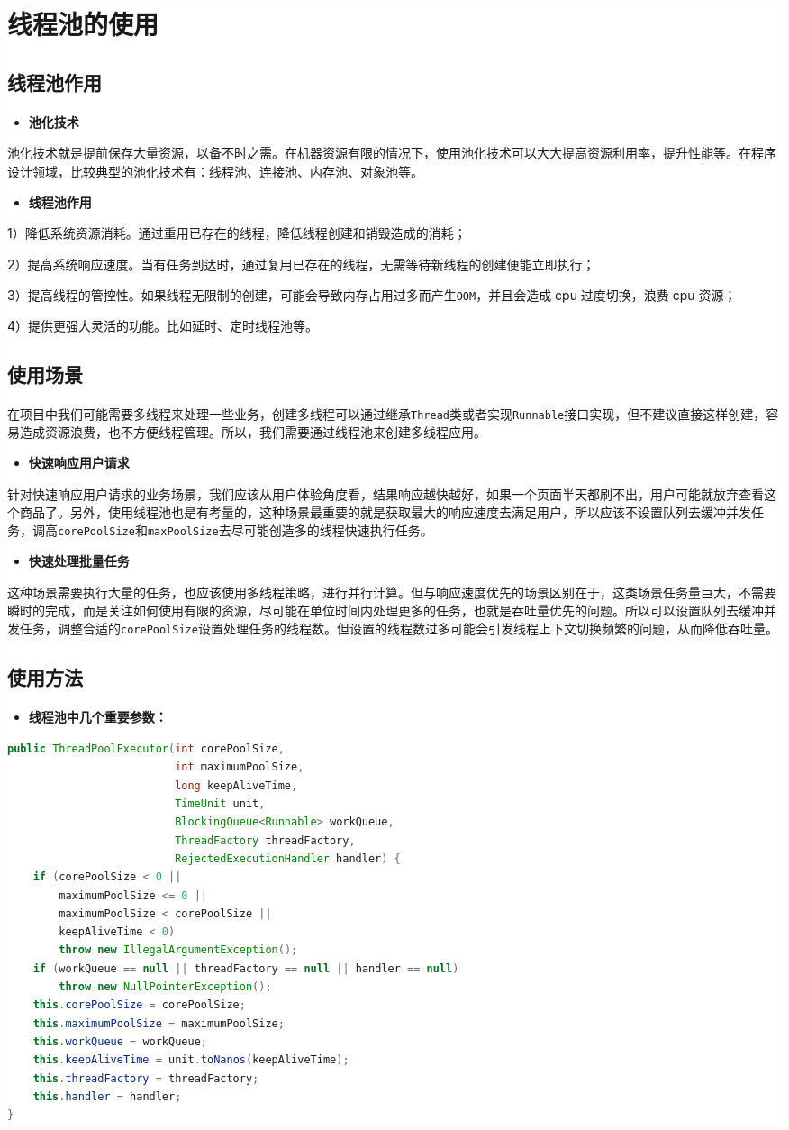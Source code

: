 # 线程池的使用

## 线程池作用

- **池化技术**

池化技术就是提前保存大量资源，以备不时之需。在机器资源有限的情况下，使用池化技术可以大大提高资源利用率，提升性能等。在程序设计领域，比较典型的池化技术有：线程池、连接池、内存池、对象池等。

- **线程池作用**

1）降低系统资源消耗。通过重用已存在的线程，降低线程创建和销毁造成的消耗；

2）提高系统响应速度。当有任务到达时，通过复用已存在的线程，无需等待新线程的创建便能立即执行；

3）提高线程的管控性。如果线程无限制的创建，可能会导致内存占用过多而产生`OOM`，并且会造成 cpu 过度切换，浪费 cpu 资源；

4）提供更强大灵活的功能。比如延时、定时线程池等。

## 使用场景

在项目中我们可能需要多线程来处理一些业务，创建多线程可以通过继承`Thread`类或者实现`Runnable`接口实现，但不建议直接这样创建，容易造成资源浪费，也不方便线程管理。所以，我们需要通过线程池来创建多线程应用。

- **快速响应用户请求**

针对快速响应用户请求的业务场景，我们应该从用户体验角度看，结果响应越快越好，如果一个页面半天都刷不出，用户可能就放弃查看这个商品了。另外，使用线程池也是有考量的，这种场景最重要的就是获取最大的响应速度去满足用户，所以应该不设置队列去缓冲并发任务，调高`corePoolSize`和`maxPoolSize`去尽可能创造多的线程快速执行任务。

- **快速处理批量任务**

这种场景需要执行大量的任务，也应该使用多线程策略，进行并行计算。但与响应速度优先的场景区别在于，这类场景任务量巨大，不需要瞬时的完成，而是关注如何使用有限的资源，尽可能在单位时间内处理更多的任务，也就是吞吐量优先的问题。所以可以设置队列去缓冲并发任务，调整合适的`corePoolSize`设置处理任务的线程数。但设置的线程数过多可能会引发线程上下文切换频繁的问题，从而降低吞吐量。

## 使用方法

- **线程池中几个重要参数：**

```java
public ThreadPoolExecutor(int corePoolSize,
                          int maximumPoolSize,
                          long keepAliveTime,
                          TimeUnit unit,
                          BlockingQueue<Runnable> workQueue,
                          ThreadFactory threadFactory,
                          RejectedExecutionHandler handler) {
    if (corePoolSize < 0 ||
        maximumPoolSize <= 0 ||
        maximumPoolSize < corePoolSize ||
        keepAliveTime < 0)
        throw new IllegalArgumentException();
    if (workQueue == null || threadFactory == null || handler == null)
        throw new NullPointerException();
    this.corePoolSize = corePoolSize;
    this.maximumPoolSize = maximumPoolSize;
    this.workQueue = workQueue;
    this.keepAliveTime = unit.toNanos(keepAliveTime);
    this.threadFactory = threadFactory;
    this.handler = handler;
}
```

